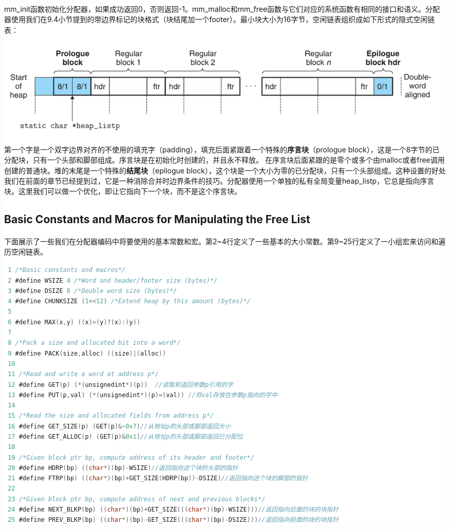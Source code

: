 mm_init函数初始化分配器，如果成功返回0，否则返回-1。mm_malloc和mm_free函数与它们对应的系统函数有相同的接口和语义。分配器使用我们在9.4小节提到的带边界标记的块格式（块结尾加一个footer）。最小块大小为16字节，空闲链表组织成如下形式的隐式空闲链表：

<div align="center">
<img src="./image/chapter9-sec6-0.png" alt="Invariant form of the implicit free list" width="100%" />
</div>

第一个字是一个双字边界对齐的不使用的填充字（padding），填充后面紧跟着一个特殊的**序言块**（prologue block），这是一个8字节的已分配块，只有一个头部和脚部组成。序言块是在初始化时创建的，并且永不释放。 在序言块后面紧跟的是零个或多个由malloc或者free调用创建的普通块。堆的末尾是一个特殊的**结尾块**（epilogue block），这个块是一个大小为零的已分配块，只有一个头部组成。这种设置的好处我们在前面的章节已经提到过，它是一种消除合并时边界条件的技巧。分配器使用一个单独的私有全局变量heap_listp，它总是指向序言块。这里我们可以做一个优化，即让它指向下一个块，而不是这个序言块。

##  Basic Constants and Macros for Manipulating the Free List

下面展示了一些我们在分配器编码中将要使用的基本常数和宏。第2~4行定义了一些基本的大小常数。第9~25行定义了一小组宏来访问和遍历空闲链表。

```C
 1 /*Basic constants and macros*/
 2 #define WSIZE 4 /*Word and header/footer size (bytes)*/
 3 #define DSIZE 8 /*Double word size (bytes)*/
 4 #define CHUNKSIZE (1<<12) /*Extend heap by this amount (bytes)*/
 5
 6 #define MAX(x,y) ((x)>(y)?(x):(y))
 7
 8 /*Pack a size and allocated bit into a word*/
 9 #define PACK(size,alloc) ((size)|(alloc))
 10
 11 /*Read and write a word at address p*/
 12 #define GET(p) (*(unsignedint*)(p))  //读取和返回参数p引用的字
 13 #define PUT(p,val) (*(unsignedint*)(p)=(val)) //将val存放在参数p指向的字中
 14
 15 /*Read the size and allocated fields from address p*/
 16 #define GET_SIZE(p) (GET(p)&~0x7)//从地址p的头部或脚部返回大小
 17 #define GET_ALLOC(p) (GET(p)&0x1)//从地址p的头部或脚部返回已分配位
 18
 19 /*Given block ptr bp, compute address of its header and footer*/
 20 #define HDRP(bp) ((char*)(bp)-WSIZE)//返回指向这个块的头部的指针
 21 #define FTRP(bp) ((char*)(bp)+GET_SIZE(HDRP(bp))-DSIZE)//返回指向这个块的脚部的指针
 22
 23 /*Given block ptr bp, compute address of next and previous blocks*/
 24 #define NEXT_BLKP(bp) ((char*)(bp)+GET_SIZE(((char*)(bp)-WSIZE)))//返回指向后面的块的块指针
 25 #define PREV_BLKP(bp) ((char*)(bp)-GET_SIZE(((char*)(bp)-DSIZE)))//返回指向前面的块的块指针
```

